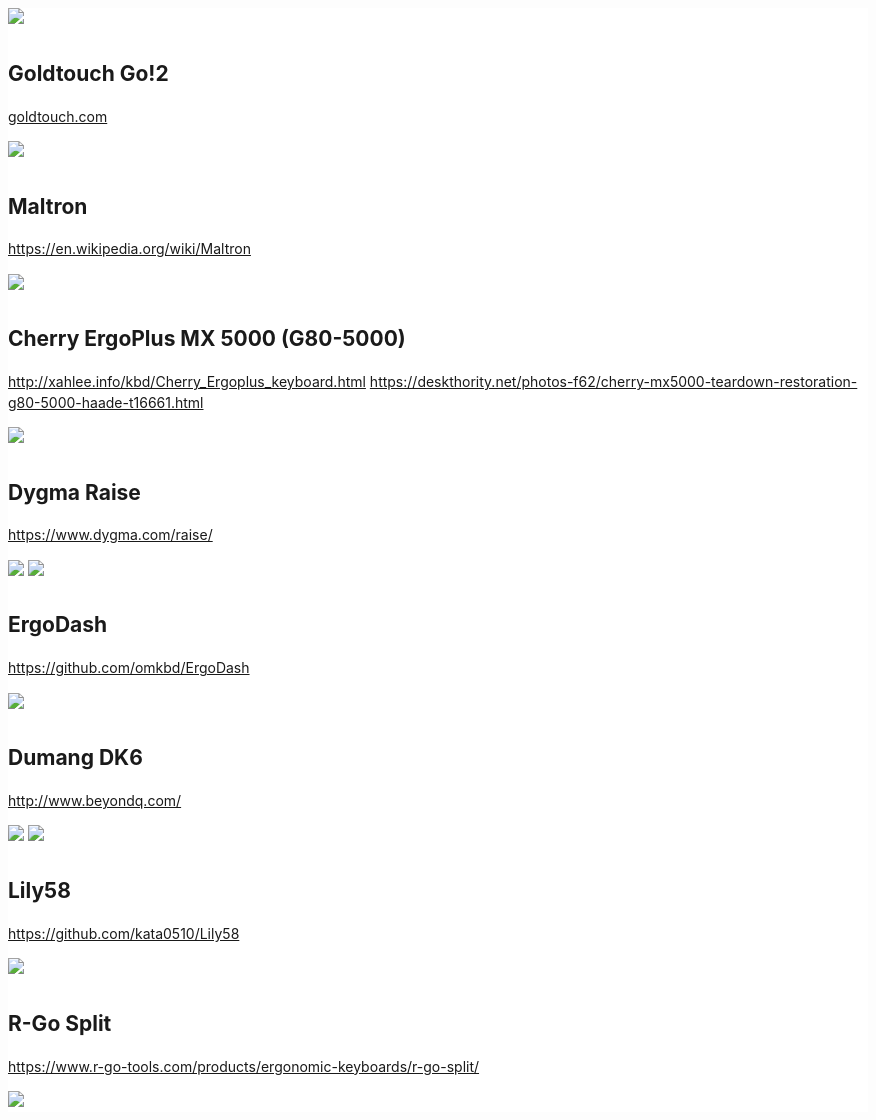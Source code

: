 <img src="img/matias_ergo_pro.jpg" width="400px"/>

## Goldtouch Go!2
[goldtouch.com](https://www.goldtouch.com/best-ergonomic-keyboard/)

<img src="img/Goldtouch-Go2.jpg" width="400px"/>

## Maltron
https://en.wikipedia.org/wiki/Maltron

<img src="img/Maltron.jpg" width="400px"/>

## Cherry ErgoPlus MX 5000 (G80-5000)

http://xahlee.info/kbd/Cherry_Ergoplus_keyboard.html
https://deskthority.net/photos-f62/cherry-mx5000-teardown-restoration-g80-5000-haade-t16661.html

<img src="img/CherryErgoPlus.jpg" width="400px"/>

## Dygma Raise
https://www.dygma.com/raise/

<img src="img/Dygma-Raise-Mechanical-Split-Keyboard.jpg" width="400px"/> <img src="img/Dygma-Raise-Mechanical-Split-Keyboard_white.jpg" width="400px"/>

## ErgoDash
https://github.com/omkbd/ErgoDash

<img src="img/Ergodash.jpg" width="400px"/>

## Dumang DK6
http://www.beyondq.com/

<img src="img/Dumang-DK6-1.png" width="400px" />
<img src="img/Dumang-DK6-2.jpg" width="400px" />

## Lily58

https://github.com/kata0510/Lily58

<img src="img/lily58_keyboard.jpg" width="400px"/>

## R-Go Split
https://www.r-go-tools.com/products/ergonomic-keyboards/r-go-split/

<img src="img/rgo_split.jpg" width="400px"/>
